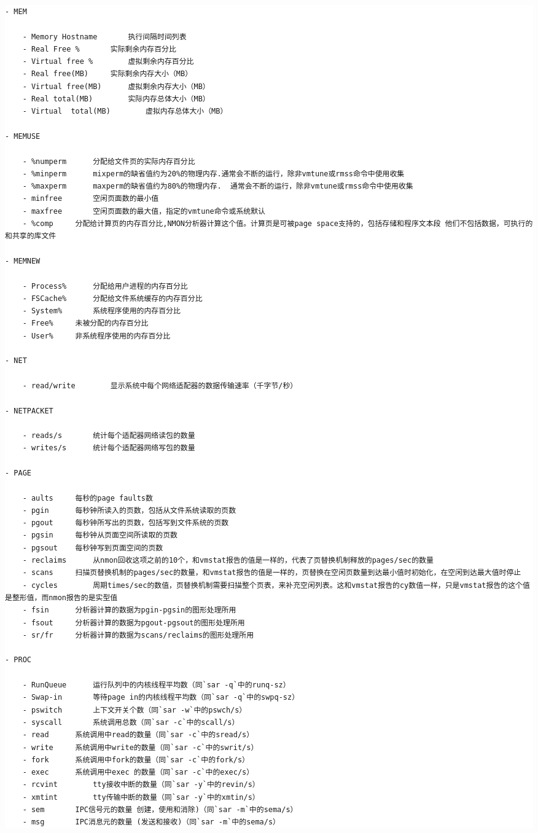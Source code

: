 	- MEM

		- Memory Hostname		执行间隔时间列表
		- Real Free %		实际剩余内存百分比
		- Virtual free %		虚拟剩余内存百分比
		- Real free(MB)		实际剩余内存大小（MB）
		- Virtual free(MB)		虚拟剩余内存大小（MB）
		- Real total(MB)		实际内存总体大小（MB）
		- Virtual  total(MB)		虚拟内存总体大小（MB）

	- MEMUSE

		- %numperm		分配给文件页的实际内存百分比
		- %minperm		mixperm的缺省值约为20%的物理内存.通常会不断的运行，除非vmtune或rmss命令中使用收集
		- %maxperm		maxperm的缺省值约为80%的物理内存.  通常会不断的运行，除非vmtune或rmss命令中使用收集
		- minfree		空闲页面数的最小值
		- maxfree		空闲页面数的最大值，指定的vmtune命令或系统默认
		- %comp		分配给计算页的内存百分比,NMON分析器计算这个值。计算页是可被page space支持的，包括存储和程序文本段 他们不包括数据，可执行的和共享的库文件

	- MEMNEW

		- Process%		分配给用户进程的内存百分比
		- FSCache%		分配给文件系统缓存的内存百分比
		- System%		系统程序使用的内存百分比
		- Free%		未被分配的内存百分比           
		- User%		非系统程序使用的内存百分比
		
	- NET

		- read/write		显示系统中每个网络适配器的数据传输速率（千字节/秒）

	- NETPACKET

		- reads/s		统计每个适配器网络读包的数量
		- writes/s		统计每个适配器网络写包的数量

	- PAGE

		- aults		每秒的page faults数
		- pgin		每秒钟所读入的页数，包括从文件系统读取的页数
		- pgout		每秒钟所写出的页数，包括写到文件系统的页数
		- pgsin		每秒钟从页面空间所读取的页数
		- pgsout	每秒钟写到页面空间的页数
		- reclaims		从nmon回收这项之前的10个，和vmstat报告的值是一样的，代表了页替换机制释放的pages/sec的数量
		- scans		扫描页替换机制的pages/sec的数量，和vmstat报告的值是一样的，页替换在空闲页数量到达最小值时初始化，在空闲到达最大值时停止
		- cycles		周期times/sec的数值，页替换机制需要扫描整个页表，来补充空闲列表。这和vmstat报告的cy数值一样，只是vmstat报告的这个值是整形值，而nmon报告的是实型值
		- fsin		分析器计算的数据为pgin-pgsin的图形处理所用
		- fsout		分析器计算的数据为pgout-pgsout的图形处理所用
		- sr/fr		分析器计算的数据为scans/reclaims的图形处理所用  

	- PROC

		- RunQueue		运行队列中的内核线程平均数（同`sar -q`中的runq-sz）
		- Swap-in		等待page in的内核线程平均数（同`sar -q`中的swpq-sz）
		- pswitch		上下文开关个数（同`sar -w`中的pswch/s）
		- syscall		系统调用总数（同`sar -c`中的scall/s）
		- read		系统调用中read的数量（同`sar -c`中的sread/s）
		- write		系统调用中write的数量（同`sar -c`中的swrit/s）
		- fork		系统调用中fork的数量（同`sar -c`中的fork/s）
		- exec		系统调用中exec 的数量（同`sar -c`中的exec/s）
		- rcvint		tty接收中断的数量（同`sar -y`中的revin/s）
		- xmtint		tty传输中断的数量（同`sar -y`中的xmtin/s）
		- sem		IPC信号元的数量 创建，使用和消除)（同`sar -m`中的sema/s）
		- msg		IPC消息元的数量 (发送和接收)（同`sar -m`中的sema/s）
